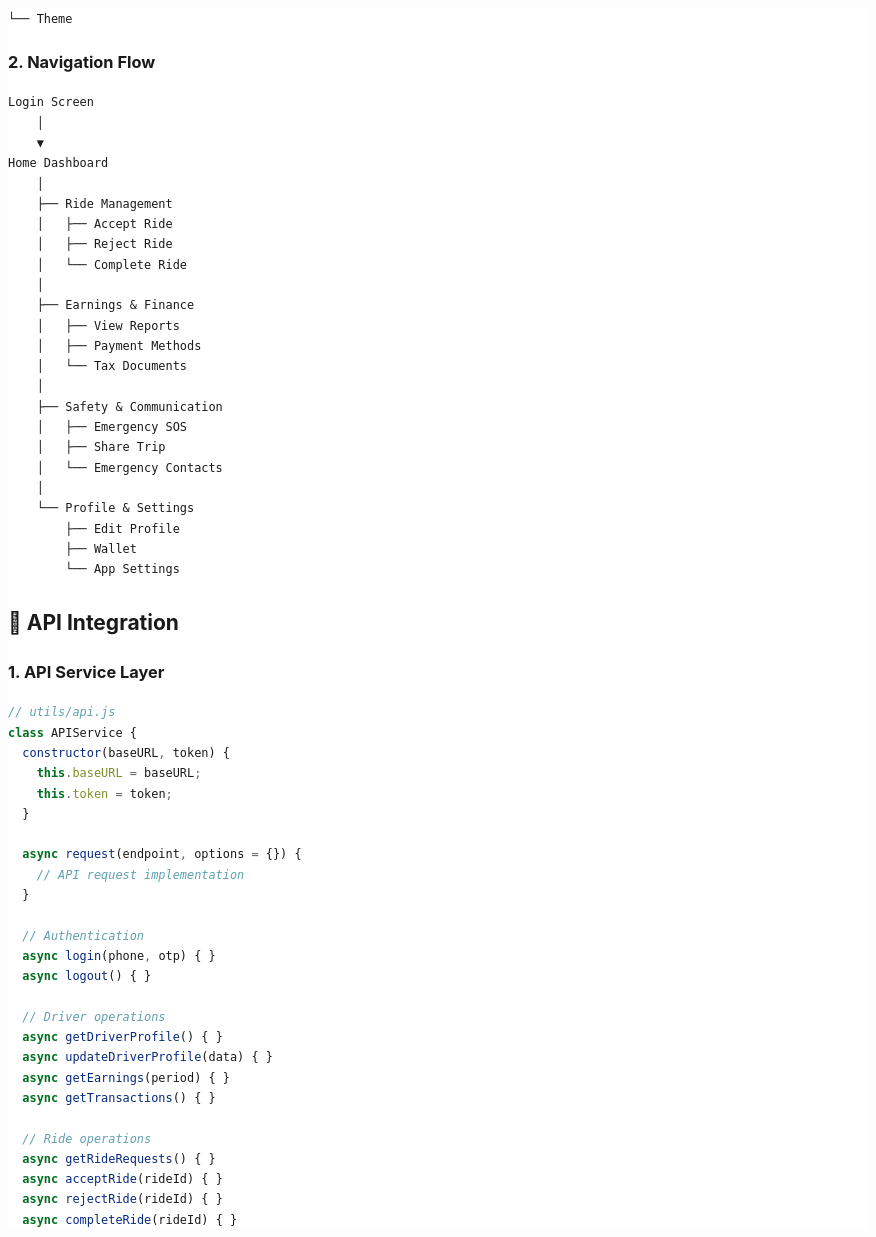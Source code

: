 ```
└── Theme
```

### **2. Navigation Flow**
```
Login Screen
    │
    ▼
Home Dashboard
    │
    ├── Ride Management
    │   ├── Accept Ride
    │   ├── Reject Ride
    │   └── Complete Ride
    │
    ├── Earnings & Finance
    │   ├── View Reports
    │   ├── Payment Methods
    │   └── Tax Documents
    │
    ├── Safety & Communication
    │   ├── Emergency SOS
    │   ├── Share Trip
    │   └── Emergency Contacts
    │
    └── Profile & Settings
        ├── Edit Profile
        ├── Wallet
        └── App Settings
```

## 🔌 API Integration

### **1. API Service Layer**
```javascript
// utils/api.js
class APIService {
  constructor(baseURL, token) {
    this.baseURL = baseURL;
    this.token = token;
  }

  async request(endpoint, options = {}) {
    // API request implementation
  }

  // Authentication
  async login(phone, otp) { }
  async logout() { }

  // Driver operations
  async getDriverProfile() { }
  async updateDriverProfile(data) { }
  async getEarnings(period) { }
  async getTransactions() { }

  // Ride operations
  async getRideRequests() { }
  async acceptRide(rideId) { }
  async rejectRide(rideId) { }
  async completeRide(rideId) { }

```